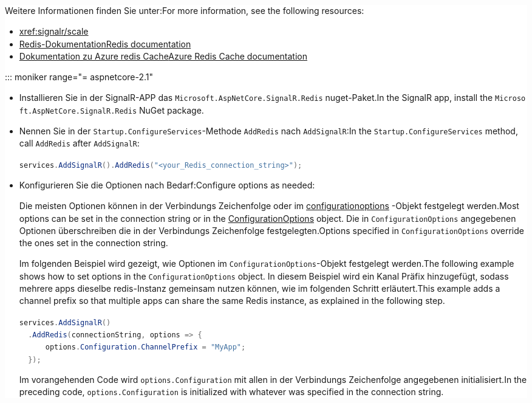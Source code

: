   <span data-ttu-id="b7c7e-112">Weitere Informationen finden Sie unter:</span><span class="sxs-lookup"><span data-stu-id="b7c7e-112">For more information, see the following resources:</span></span>

  * <xref:signalr/scale>
  * [<span data-ttu-id="b7c7e-113">Redis-Dokumentation</span><span class="sxs-lookup"><span data-stu-id="b7c7e-113">Redis documentation</span></span>](https://redis.io/)
  * [<span data-ttu-id="b7c7e-114">Dokumentation zu Azure redis Cache</span><span class="sxs-lookup"><span data-stu-id="b7c7e-114">Azure Redis Cache documentation</span></span>](https://docs.microsoft.com/azure/redis-cache/)

::: moniker range="= aspnetcore-2.1"

* <span data-ttu-id="b7c7e-115">Installieren Sie in der SignalR-APP das `Microsoft.AspNetCore.SignalR.Redis` nuget-Paket.</span><span class="sxs-lookup"><span data-stu-id="b7c7e-115">In the SignalR app, install the `Microsoft.AspNetCore.SignalR.Redis` NuGet package.</span></span>
* <span data-ttu-id="b7c7e-116">Nennen Sie in der `Startup.ConfigureServices`-Methode `AddRedis` nach `AddSignalR`:</span><span class="sxs-lookup"><span data-stu-id="b7c7e-116">In the `Startup.ConfigureServices` method, call `AddRedis` after `AddSignalR`:</span></span>

  ```csharp
  services.AddSignalR().AddRedis("<your_Redis_connection_string>");
  ```

* <span data-ttu-id="b7c7e-117">Konfigurieren Sie die Optionen nach Bedarf:</span><span class="sxs-lookup"><span data-stu-id="b7c7e-117">Configure options as needed:</span></span>
 
  <span data-ttu-id="b7c7e-118">Die meisten Optionen können in der Verbindungs Zeichenfolge oder im [configurationoptions](https://stackexchange.github.io/StackExchange.Redis/Configuration#configuration-options) -Objekt festgelegt werden.</span><span class="sxs-lookup"><span data-stu-id="b7c7e-118">Most options can be set in the connection string or in the [ConfigurationOptions](https://stackexchange.github.io/StackExchange.Redis/Configuration#configuration-options) object.</span></span> <span data-ttu-id="b7c7e-119">Die in `ConfigurationOptions` angegebenen Optionen überschreiben die in der Verbindungs Zeichenfolge festgelegten.</span><span class="sxs-lookup"><span data-stu-id="b7c7e-119">Options specified in `ConfigurationOptions` override the ones set in the connection string.</span></span>

  <span data-ttu-id="b7c7e-120">Im folgenden Beispiel wird gezeigt, wie Optionen im `ConfigurationOptions`-Objekt festgelegt werden.</span><span class="sxs-lookup"><span data-stu-id="b7c7e-120">The following example shows how to set options in the `ConfigurationOptions` object.</span></span> <span data-ttu-id="b7c7e-121">In diesem Beispiel wird ein Kanal Präfix hinzugefügt, sodass mehrere apps dieselbe redis-Instanz gemeinsam nutzen können, wie im folgenden Schritt erläutert.</span><span class="sxs-lookup"><span data-stu-id="b7c7e-121">This example adds a channel prefix so that multiple apps can share the same Redis instance, as explained in the following step.</span></span>

  ```csharp
  services.AddSignalR()
    .AddRedis(connectionString, options => {
        options.Configuration.ChannelPrefix = "MyApp";
    });
  ```

  <span data-ttu-id="b7c7e-122">Im vorangehenden Code wird `options.Configuration` mit allen in der Verbindungs Zeichenfolge angegebenen initialisiert.</span><span class="sxs-lookup"><span data-stu-id="b7c7e-122">In the preceding code, `options.Configuration` is initialized with whatever was specified in the connection string.</span></span>
